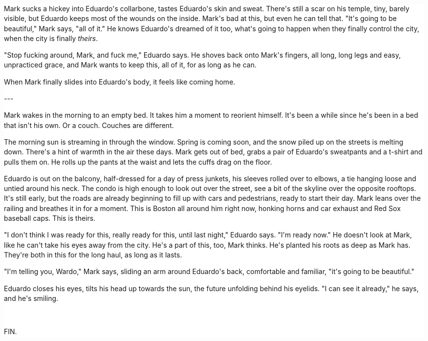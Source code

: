 Mark sucks a hickey into Eduardo's collarbone, tastes Eduardo's skin and sweat. There's still a scar on his temple, tiny, barely visible, but Eduardo keeps most of the wounds on the inside. Mark's bad at this, but even he can tell that. "It's going to be beautiful," Mark says, "all of it." He knows Eduardo's dreamed of it too, what's going to happen when they finally control the city, when the city is finally *theirs*.

"Stop fucking around, Mark, and fuck me," Eduardo says. He shoves back onto Mark's fingers, all long, long legs and easy, unpracticed grace, and Mark wants to keep this, all of it, for as long as he can.

When Mark finally slides into Eduardo's body, it feels like coming home.

\-\-\-

Mark wakes in the morning to an empty bed. It takes him a moment to reorient himself. It's been a while since he's been in a bed that isn't his own. Or a couch. Couches are different.

The morning sun is streaming in through the window. Spring is coming soon, and the snow piled up on the streets is melting down. There's a hint of warmth in the air these days. Mark gets out of bed, grabs a pair of Eduardo's sweatpants and a t\-shirt and pulls them on. He rolls up the pants at the waist and lets the cuffs drag on the floor.

Eduardo is out on the balcony, half\-dressed for a day of press junkets, his sleeves rolled over to elbows, a tie hanging loose and untied around his neck. The condo is high enough to look out over the street, see a bit of the skyline over the opposite rooftops. It's still early, but the roads are already beginning to fill up with cars and pedestrians, ready to start their day. Mark leans over the railing and breathes it in for a moment. This is Boston all around him right now, honking horns and car exhaust and Red Sox baseball caps. This is theirs.

"I don't think I was ready for this, really ready for this, until last night," Eduardo says. "I'm ready now." He doesn't look at Mark, like he can't take his eyes away from the city. He's a part of this, too, Mark thinks. He's planted his roots as deep as Mark has. They're both in this for the long haul, as long as it lasts.

"I'm telling you, Wardo," Mark says, sliding an arm around Eduardo's back, comfortable and familiar, "it's going to be beautiful."

Eduardo closes his eyes, tilts his head up towards the sun, the future unfolding behind his eyelids. "I can see it already," he says, and he's smiling.

 

FIN.